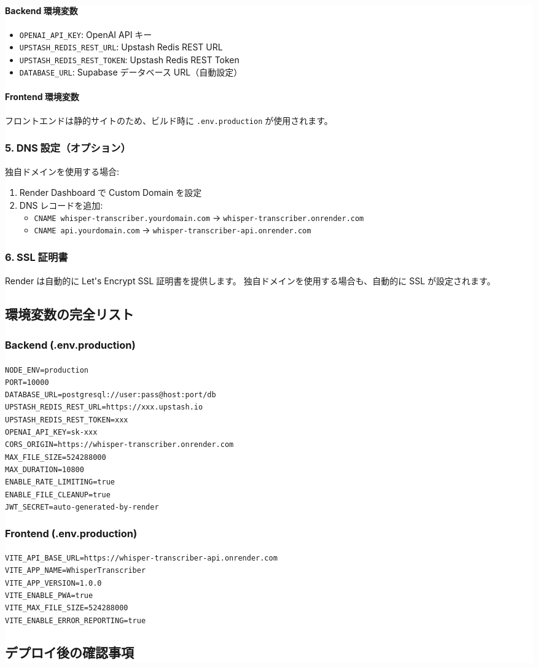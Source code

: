 #### Backend 環境変数
- `OPENAI_API_KEY`: OpenAI API キー
- `UPSTASH_REDIS_REST_URL`: Upstash Redis REST URL
- `UPSTASH_REDIS_REST_TOKEN`: Upstash Redis REST Token
- `DATABASE_URL`: Supabase データベース URL（自動設定）

#### Frontend 環境変数
フロントエンドは静的サイトのため、ビルド時に `.env.production` が使用されます。

### 5. DNS 設定（オプション）

独自ドメインを使用する場合:
1. Render Dashboard で Custom Domain を設定
2. DNS レコードを追加:
   - `CNAME whisper-transcriber.yourdomain.com` → `whisper-transcriber.onrender.com`
   - `CNAME api.yourdomain.com` → `whisper-transcriber-api.onrender.com`

### 6. SSL 証明書

Render は自動的に Let's Encrypt SSL 証明書を提供します。
独自ドメインを使用する場合も、自動的に SSL が設定されます。

## 環境変数の完全リスト

### Backend (.env.production)
```
NODE_ENV=production
PORT=10000
DATABASE_URL=postgresql://user:pass@host:port/db
UPSTASH_REDIS_REST_URL=https://xxx.upstash.io
UPSTASH_REDIS_REST_TOKEN=xxx
OPENAI_API_KEY=sk-xxx
CORS_ORIGIN=https://whisper-transcriber.onrender.com
MAX_FILE_SIZE=524288000
MAX_DURATION=10800
ENABLE_RATE_LIMITING=true
ENABLE_FILE_CLEANUP=true
JWT_SECRET=auto-generated-by-render
```

### Frontend (.env.production)
```
VITE_API_BASE_URL=https://whisper-transcriber-api.onrender.com
VITE_APP_NAME=WhisperTranscriber
VITE_APP_VERSION=1.0.0
VITE_ENABLE_PWA=true
VITE_MAX_FILE_SIZE=524288000
VITE_ENABLE_ERROR_REPORTING=true
```

## デプロイ後の確認事項
